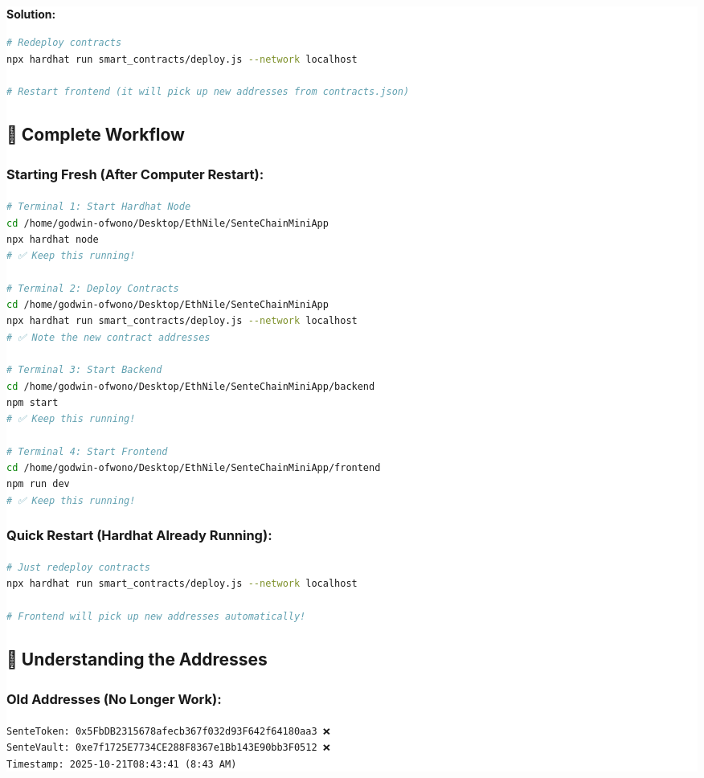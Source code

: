 **Solution:**
```bash
# Redeploy contracts
npx hardhat run smart_contracts/deploy.js --network localhost

# Restart frontend (it will pick up new addresses from contracts.json)
```

## 🔄 Complete Workflow

### **Starting Fresh (After Computer Restart):**

```bash
# Terminal 1: Start Hardhat Node
cd /home/godwin-ofwono/Desktop/EthNile/SenteChainMiniApp
npx hardhat node
# ✅ Keep this running!

# Terminal 2: Deploy Contracts
cd /home/godwin-ofwono/Desktop/EthNile/SenteChainMiniApp
npx hardhat run smart_contracts/deploy.js --network localhost
# ✅ Note the new contract addresses

# Terminal 3: Start Backend
cd /home/godwin-ofwono/Desktop/EthNile/SenteChainMiniApp/backend
npm start
# ✅ Keep this running!

# Terminal 4: Start Frontend
cd /home/godwin-ofwono/Desktop/EthNile/SenteChainMiniApp/frontend
npm run dev
# ✅ Keep this running!
```

### **Quick Restart (Hardhat Already Running):**

```bash
# Just redeploy contracts
npx hardhat run smart_contracts/deploy.js --network localhost

# Frontend will pick up new addresses automatically!
```

## 🎯 Understanding the Addresses

### **Old Addresses (No Longer Work):**
```
SenteToken: 0x5FbDB2315678afecb367f032d93F642f64180aa3 ❌
SenteVault: 0xe7f1725E7734CE288F8367e1Bb143E90bb3F0512 ❌
Timestamp: 2025-10-21T08:43:41 (8:43 AM)
```

